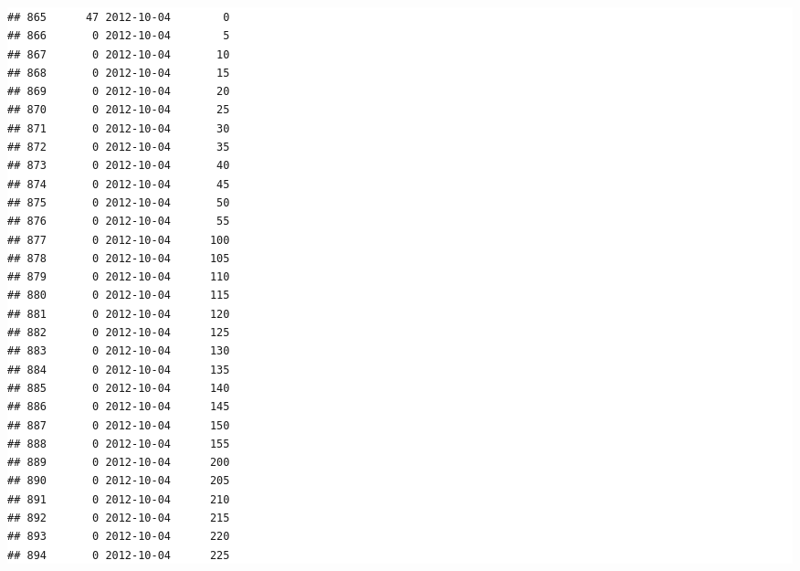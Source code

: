     ## 865      47 2012-10-04        0
    ## 866       0 2012-10-04        5
    ## 867       0 2012-10-04       10
    ## 868       0 2012-10-04       15
    ## 869       0 2012-10-04       20
    ## 870       0 2012-10-04       25
    ## 871       0 2012-10-04       30
    ## 872       0 2012-10-04       35
    ## 873       0 2012-10-04       40
    ## 874       0 2012-10-04       45
    ## 875       0 2012-10-04       50
    ## 876       0 2012-10-04       55
    ## 877       0 2012-10-04      100
    ## 878       0 2012-10-04      105
    ## 879       0 2012-10-04      110
    ## 880       0 2012-10-04      115
    ## 881       0 2012-10-04      120
    ## 882       0 2012-10-04      125
    ## 883       0 2012-10-04      130
    ## 884       0 2012-10-04      135
    ## 885       0 2012-10-04      140
    ## 886       0 2012-10-04      145
    ## 887       0 2012-10-04      150
    ## 888       0 2012-10-04      155
    ## 889       0 2012-10-04      200
    ## 890       0 2012-10-04      205
    ## 891       0 2012-10-04      210
    ## 892       0 2012-10-04      215
    ## 893       0 2012-10-04      220
    ## 894       0 2012-10-04      225